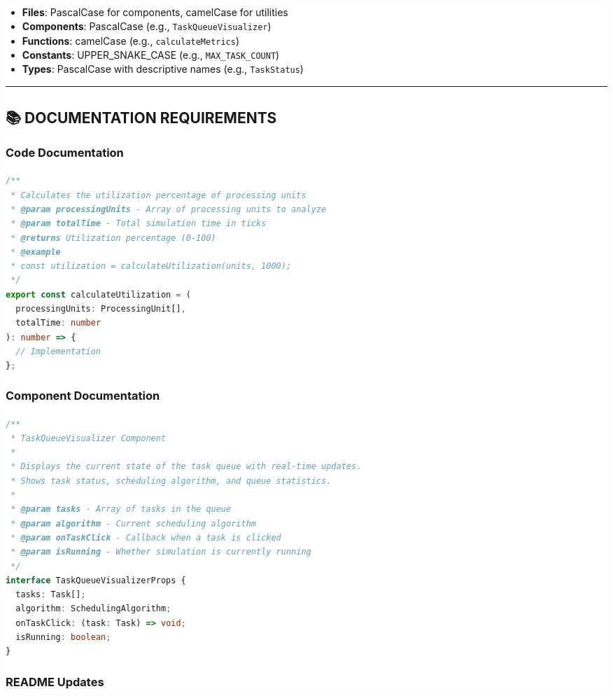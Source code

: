 - **Files**: PascalCase for components, camelCase for utilities
- **Components**: PascalCase (e.g., `TaskQueueVisualizer`)
- **Functions**: camelCase (e.g., `calculateMetrics`)
- **Constants**: UPPER_SNAKE_CASE (e.g., `MAX_TASK_COUNT`)
- **Types**: PascalCase with descriptive names (e.g., `TaskStatus`)

---

## 📚 DOCUMENTATION REQUIREMENTS

### Code Documentation

```typescript
/**
 * Calculates the utilization percentage of processing units
 * @param processingUnits - Array of processing units to analyze
 * @param totalTime - Total simulation time in ticks
 * @returns Utilization percentage (0-100)
 * @example
 * const utilization = calculateUtilization(units, 1000);
 */
export const calculateUtilization = (
  processingUnits: ProcessingUnit[],
  totalTime: number
): number => {
  // Implementation
};
```

### Component Documentation

```typescript
/**
 * TaskQueueVisualizer Component
 * 
 * Displays the current state of the task queue with real-time updates.
 * Shows task status, scheduling algorithm, and queue statistics.
 * 
 * @param tasks - Array of tasks in the queue
 * @param algorithm - Current scheduling algorithm
 * @param onTaskClick - Callback when a task is clicked
 * @param isRunning - Whether simulation is currently running
 */
interface TaskQueueVisualizerProps {
  tasks: Task[];
  algorithm: SchedulingAlgorithm;
  onTaskClick: (task: Task) => void;
  isRunning: boolean;
}
```

### README Updates
